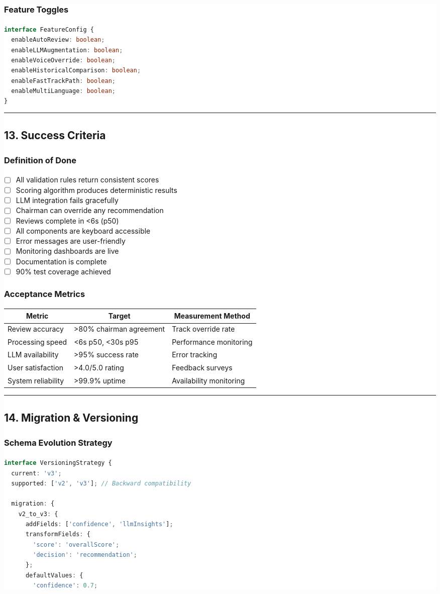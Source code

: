 
### Feature Toggles

```typescript
interface FeatureConfig {
  enableAutoReview: boolean;
  enableLLMAugmentation: boolean;
  enableVoiceOverride: boolean;
  enableHistoricalComparison: boolean;
  enableFastTrackPath: boolean;
  enableMultiLanguage: boolean;
}
```

---

## 13. Success Criteria

### Definition of Done

- [ ] All validation rules return consistent scores
- [ ] Scoring algorithm produces deterministic results
- [ ] LLM integration fails gracefully
- [ ] Chairman can override any recommendation
- [ ] Reviews complete in <6s (p50)
- [ ] All components are keyboard accessible
- [ ] Error messages are user-friendly
- [ ] Monitoring dashboards are live
- [ ] Documentation is complete
- [ ] 90% test coverage achieved

### Acceptance Metrics

| Metric | Target | Measurement Method |
|--------|--------|-------------------|
| Review accuracy | >80% chairman agreement | Track override rate |
| Processing speed | <6s p50, <30s p95 | Performance monitoring |
| LLM availability | >95% success rate | Error tracking |
| User satisfaction | >4.0/5.0 rating | Feedback surveys |
| System reliability | >99.9% uptime | Availability monitoring |

---

## 14. Migration & Versioning

### Schema Evolution Strategy

```typescript
interface VersioningStrategy {
  current: 'v3';
  supported: ['v2', 'v3']; // Backward compatibility
  
  migration: {
    v2_to_v3: {
      addFields: ['confidence', 'llmInsights'];
      transformFields: {
        'score': 'overallScore';
        'decision': 'recommendation';
      };
      defaultValues: {
        'confidence': 0.7;
```